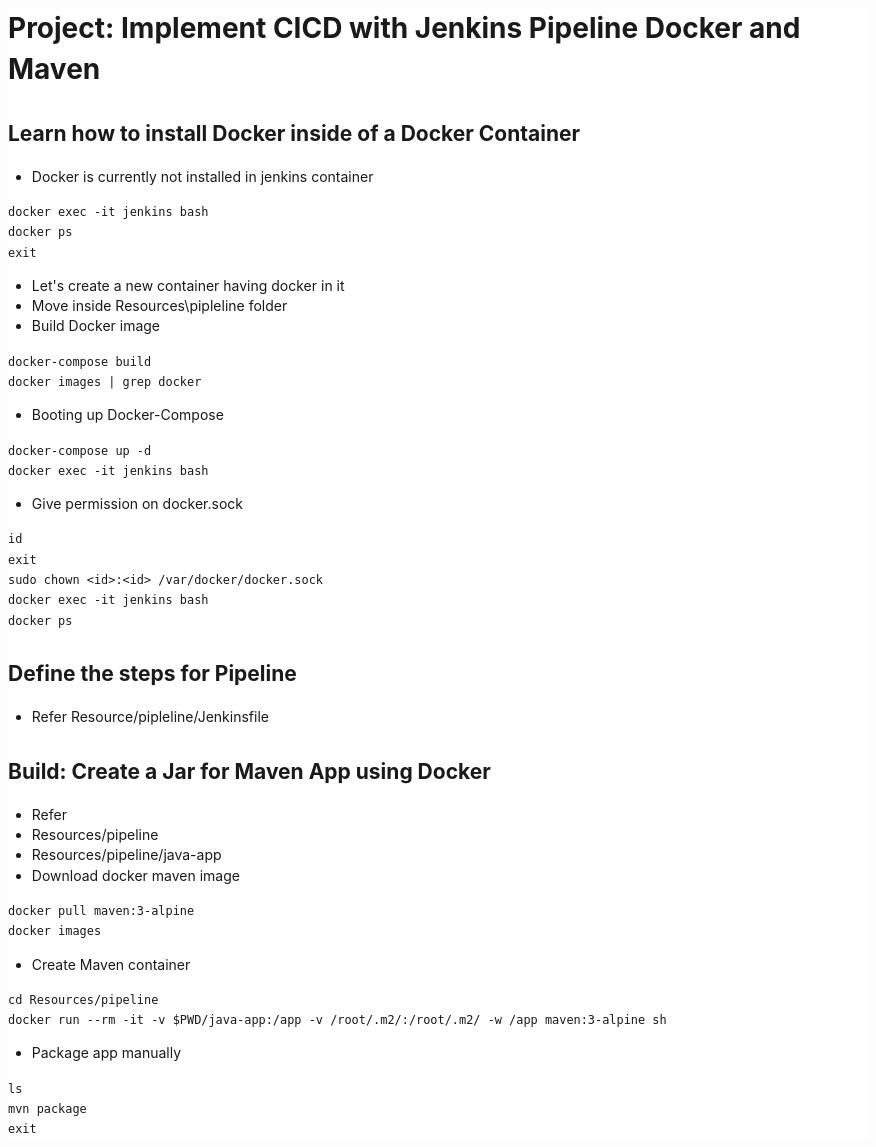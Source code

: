 # Project: Implement CICD with Jenkins Pipeline Docker and Maven

## Learn how to install Docker inside of a Docker Container
 - Docker is currently not installed in jenkins container
```
docker exec -it jenkins bash
docker ps
exit
```
 - Let's create a new container having docker in it
 - Move inside Resources\pipleline folder
 - Build Docker image
```
docker-compose build
docker images | grep docker
```
- Booting up Docker-Compose
```
docker-compose up -d
docker exec -it jenkins bash
```
- Give permission on docker.sock
```
id
exit
sudo chown <id>:<id> /var/docker/docker.sock
docker exec -it jenkins bash
docker ps
```

## Define the steps for Pipeline
- Refer Resource/pipleline/Jenkinsfile


## Build: Create a Jar for Maven App using Docker
 - Refer
  - Resources/pipeline
  - Resources/pipeline/java-app
 - Download docker maven image
```
docker pull maven:3-alpine
docker images
```
 - Create Maven container
```
cd Resources/pipeline
docker run --rm -it -v $PWD/java-app:/app -v /root/.m2/:/root/.m2/ -w /app maven:3-alpine sh
```
- Package app manually
```
ls
mvn package
exit
```
